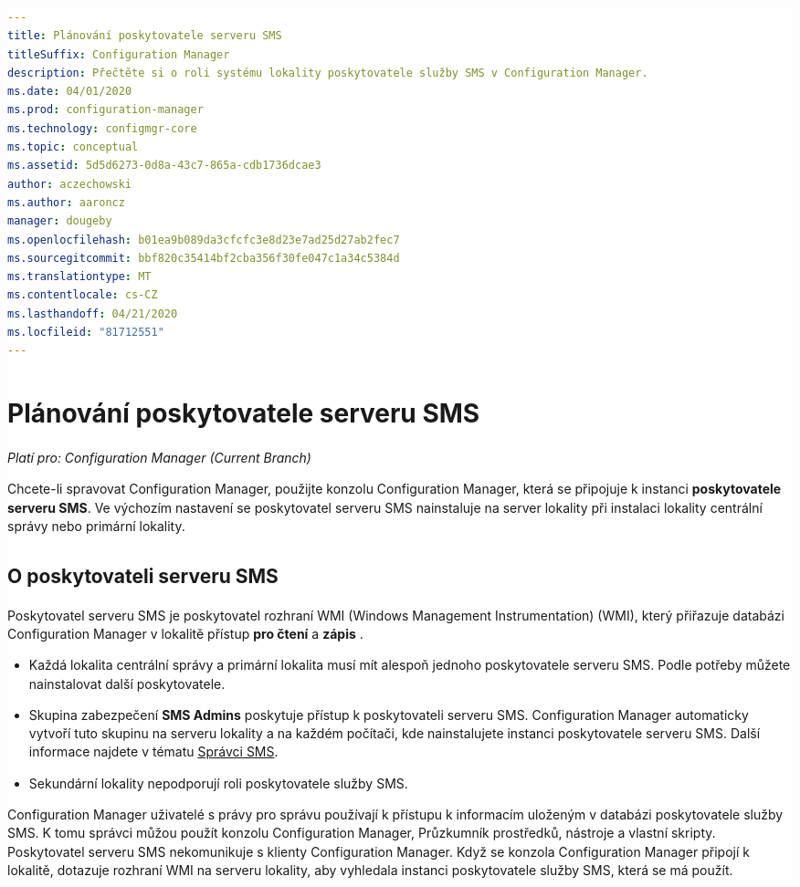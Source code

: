 ```yaml
---
title: Plánování poskytovatele serveru SMS
titleSuffix: Configuration Manager
description: Přečtěte si o roli systému lokality poskytovatele služby SMS v Configuration Manager.
ms.date: 04/01/2020
ms.prod: configuration-manager
ms.technology: configmgr-core
ms.topic: conceptual
ms.assetid: 5d5d6273-0d8a-43c7-865a-cdb1736dcae3
author: aczechowski
ms.author: aaroncz
manager: dougeby
ms.openlocfilehash: b01ea9b089da3cfcfc3e8d23e7ad25d27ab2fec7
ms.sourcegitcommit: bbf820c35414bf2cba356f30fe047c1a34c5384d
ms.translationtype: MT
ms.contentlocale: cs-CZ
ms.lasthandoff: 04/21/2020
ms.locfileid: "81712551"
---
```

# <a name="plan-for-the-sms-provider"></a>Plánování poskytovatele serveru SMS

*Platí pro: Configuration Manager (Current Branch)*

Chcete-li spravovat Configuration Manager, použijte konzolu Configuration Manager, která se připojuje k instanci **poskytovatele serveru SMS**. Ve výchozím nastavení se poskytovatel serveru SMS nainstaluje na server lokality při instalaci lokality centrální správy nebo primární lokality.

## <a name="about-the-sms-provider"></a><a name="BKMK_PlanSMSProv"></a> O poskytovateli serveru SMS  

Poskytovatel serveru SMS je poskytovatel rozhraní WMI (Windows Management Instrumentation) (WMI), který přiřazuje databázi Configuration Manager v lokalitě přístup **pro čtení** a **zápis** .  

- Každá lokalita centrální správy a primární lokalita musí mít alespoň jednoho poskytovatele serveru SMS. Podle potřeby můžete nainstalovat další poskytovatele.  

- Skupina zabezpečení **SMS Admins** poskytuje přístup k poskytovateli serveru SMS. Configuration Manager automaticky vytvoří tuto skupinu na serveru lokality a na každém počítači, kde nainstalujete instanci poskytovatele serveru SMS. Další informace najdete v tématu [Správci SMS](accounts.md#sms-admins).  

- Sekundární lokality nepodporují roli poskytovatele služby SMS.  

Configuration Manager uživatelé s právy pro správu používají k přístupu k informacím uloženým v databázi poskytovatele služby SMS. K tomu správci můžou použít konzolu Configuration Manager, Průzkumník prostředků, nástroje a vlastní skripty. Poskytovatel serveru SMS nekomunikuje s klienty Configuration Manager. Když se konzola Configuration Manager připojí k lokalitě, dotazuje rozhraní WMI na serveru lokality, aby vyhledala instanci poskytovatele služby SMS, která se má použít.  
